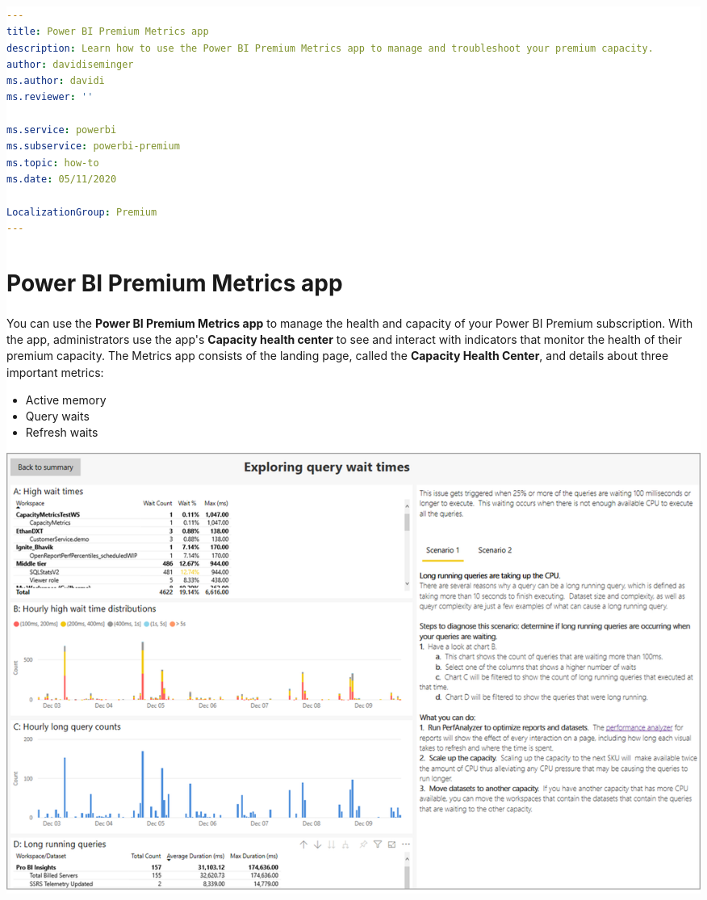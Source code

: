 ```yaml
---
title: Power BI Premium Metrics app
description: Learn how to use the Power BI Premium Metrics app to manage and troubleshoot your premium capacity.
author: davidiseminger
ms.author: davidi
ms.reviewer: ''

ms.service: powerbi
ms.subservice: powerbi-premium
ms.topic: how-to
ms.date: 05/11/2020

LocalizationGroup: Premium
---
```

# Power BI Premium Metrics app

You can use the **Power BI Premium Metrics app** to manage the health and capacity of your Power BI Premium subscription. With the app, administrators use the app's **Capacity health center** to see and interact with indicators that monitor the health of their premium capacity. The Metrics app consists of the landing page, called the **Capacity Health Center**, and details about three important metrics:

* Active memory
* Query waits
* Refresh waits

![The Power BI Premium Metrics app](media/service-premium-metrics-app/premium-metrics-app-00.png)
